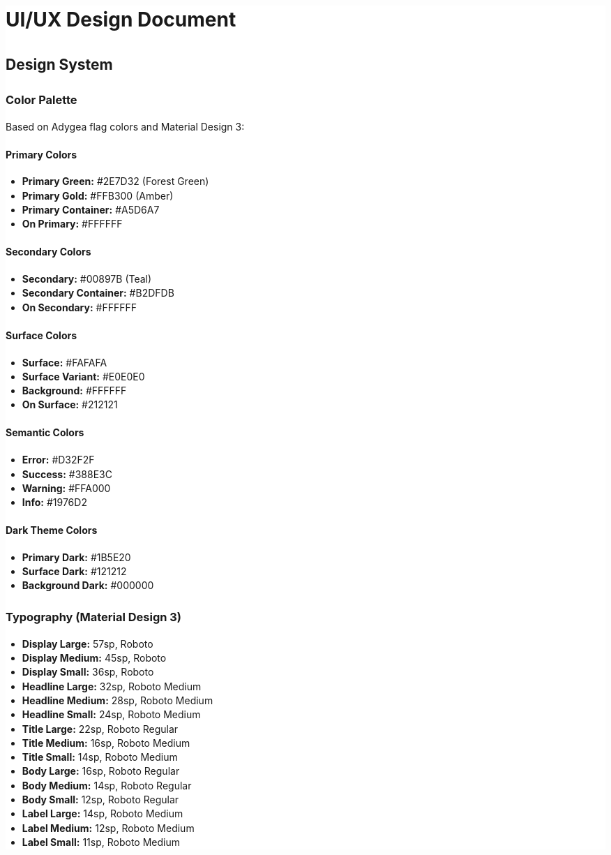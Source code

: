 # UI/UX Design Document

## Design System

### Color Palette
Based on Adygea flag colors and Material Design 3:

#### Primary Colors
- **Primary Green:** #2E7D32 (Forest Green)
- **Primary Gold:** #FFB300 (Amber)
- **Primary Container:** #A5D6A7
- **On Primary:** #FFFFFF

#### Secondary Colors
- **Secondary:** #00897B (Teal)
- **Secondary Container:** #B2DFDB
- **On Secondary:** #FFFFFF

#### Surface Colors
- **Surface:** #FAFAFA
- **Surface Variant:** #E0E0E0
- **Background:** #FFFFFF
- **On Surface:** #212121

#### Semantic Colors
- **Error:** #D32F2F
- **Success:** #388E3C
- **Warning:** #FFA000
- **Info:** #1976D2

#### Dark Theme Colors
- **Primary Dark:** #1B5E20
- **Surface Dark:** #121212
- **Background Dark:** #000000

### Typography (Material Design 3)
- **Display Large:** 57sp, Roboto
- **Display Medium:** 45sp, Roboto
- **Display Small:** 36sp, Roboto
- **Headline Large:** 32sp, Roboto Medium
- **Headline Medium:** 28sp, Roboto Medium
- **Headline Small:** 24sp, Roboto Medium
- **Title Large:** 22sp, Roboto Regular
- **Title Medium:** 16sp, Roboto Medium
- **Title Small:** 14sp, Roboto Medium
- **Body Large:** 16sp, Roboto Regular
- **Body Medium:** 14sp, Roboto Regular
- **Body Small:** 12sp, Roboto Regular
- **Label Large:** 14sp, Roboto Medium
- **Label Medium:** 12sp, Roboto Medium
- **Label Small:** 11sp, Roboto Medium

